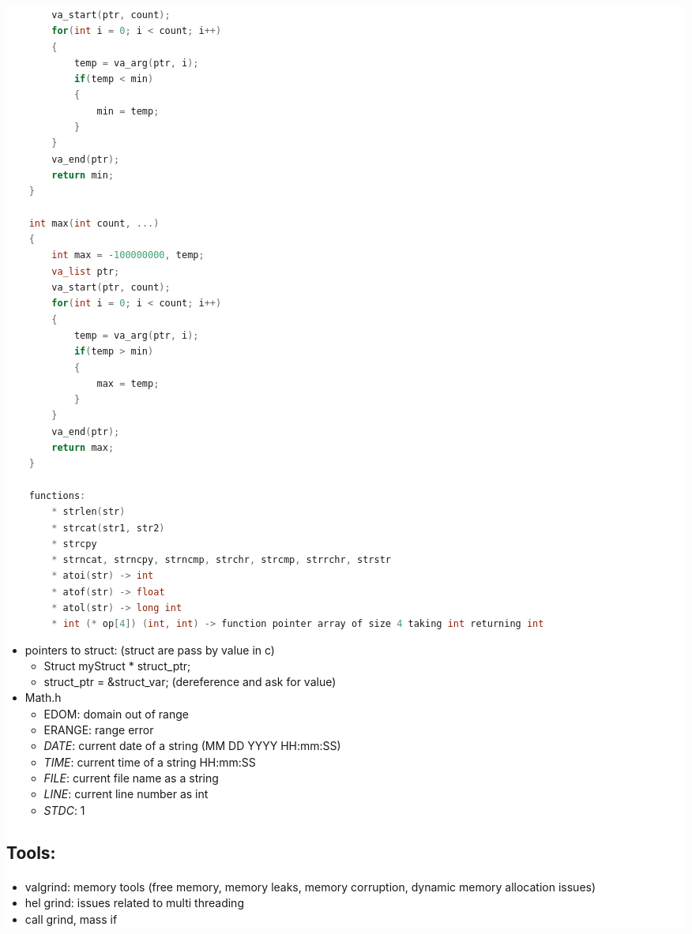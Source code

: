 ```c
        va_start(ptr, count);
        for(int i = 0; i < count; i++)
        {
            temp = va_arg(ptr, i);
            if(temp < min)
            {
                min = temp;
            }
        }
        va_end(ptr);
        return min;
    }
    
    int max(int count, ...)
    {
        int max = -100000000, temp;
        va_list ptr;
        va_start(ptr, count);
        for(int i = 0; i < count; i++)
        {
            temp = va_arg(ptr, i);
            if(temp > min)
            {
                max = temp;
            }
        }
        va_end(ptr);
        return max;
    }
    
    functions:
        * strlen(str)
        * strcat(str1, str2)
        * strcpy
        * strncat, strncpy, strncmp, strchr, strcmp, strrchr, strstr
        * atoi(str) -> int
        * atof(str) -> float
        * atol(str) -> long int
        * int (* op[4]) (int, int) -> function pointer array of size 4 taking int returning int
```

-   pointers to struct: (struct are pass by value in c)
    -    Struct myStruct * struct_ptr;
    -    struct_ptr = &struct_var; (dereference and ask for value)
-   Math.h
    -    EDOM: domain out of range
    -    ERANGE: range error
    -    _DATE_: current date of a string (MM DD YYYY HH:mm:SS)
    -    _TIME_: current time of a string HH:mm:SS
    -    _FILE_: current file name as a string
    -    _LINE_: current line number as int
    -    _STDC_: 1


## Tools:
-   valgrind: memory tools (free memory, memory leaks, memory corruption, dynamic memory allocation issues)
-   hel grind: issues related to multi threading
-   call grind, mass if
